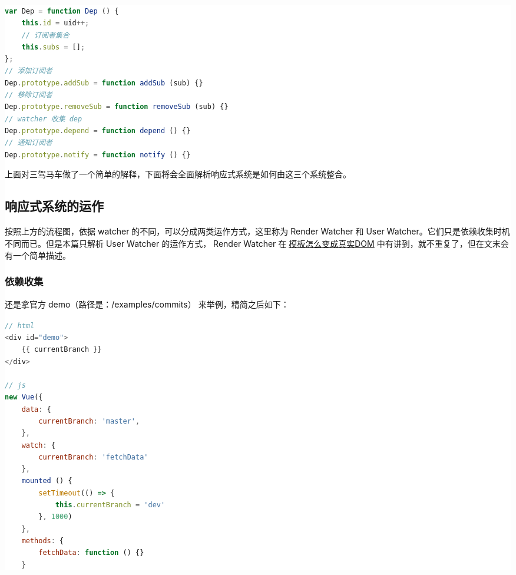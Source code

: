 ```js
var Dep = function Dep () {
	this.id = uid++;
	// 订阅者集合
	this.subs = [];
};
// 添加订阅者
Dep.prototype.addSub = function addSub (sub) {}
// 移除订阅者
Dep.prototype.removeSub = function removeSub (sub) {}
// watcher 收集 dep 
Dep.prototype.depend = function depend () {}
// 通知订阅者
Dep.prototype.notify = function notify () {}
```

上面对三驾马车做了一个简单的解释，下面将会全面解析响应式系统是如何由这三个系统整合。

## 响应式系统的运作

按照上方的流程图，依据 watcher 的不同，可以分成两类运作方式，这里称为 Render Watcher 和 User Watcher。它们只是依赖收集时机不同而已。但是本篇只解析 User Watcher 的运作方式， Render Watcher 在 [模板怎么变成真实DOM](https://djacipher.cn/2021/05/02/%E6%BA%90%E7%A0%81%E9%98%85%E8%AF%BB/vue2/%E6%A8%A1%E6%9D%BF%E6%80%8E%E4%B9%88%E5%8F%98%E6%88%90%E7%9C%9F%E5%AE%9E%20DOM/) 中有讲到，就不重复了，但在文末会有一个简单描述。

### 依赖收集

还是拿官方 demo（路径是：/examples/commits） 来举例，精简之后如下：

```js
// html
<div id="demo">
	{{ currentBranch }}
</div>

// js
new Vue({
	data: {
		currentBranch: 'master',
	},
	watch: {
		currentBranch: 'fetchData'
	},
	mounted () {
		setTimeout(() => {
			this.currentBranch = 'dev'
		}, 1000)
	},
	methods: {
		fetchData: function () {}
	}
```
